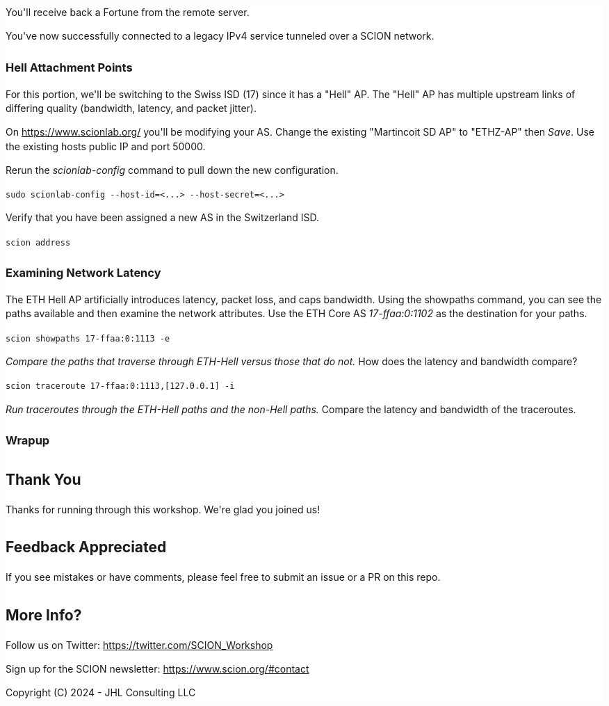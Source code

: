 You'll receive back a Fortune from the remote server.

You've now successfully connected to a legacy IPv4 service tunneled over a SCION network.


### Hell Attachment Points

For this portion, we'll be switching to the Swiss ISD (17) since it has a "Hell" AP. The "Hell" AP has multiple upstream links of differing quality (bandwidth, latency, and packet jitter). 

On https://www.scionlab.org/ you'll be modifying your AS. Change the existing "Martincoit SD AP" to "ETHZ-AP" then *Save*. Use the existing hosts public IP and port 50000.

Rerun the *scionlab-config* command to pull down the new configuration.

```
sudo scionlab-config --host-id=<...> --host-secret=<...>
```

Verify that you have been assigned a new AS in the Switzerland ISD.

```
scion address
```

### Examining Network Latency
The ETH Hell AP artificially introduces latency, packet loss, and caps bandwidth. Using the showpaths command, you can see the paths available and then examine the network attributes. Use the ETH Core AS *17-ffaa:0:1102* as the destination for your paths.

```
scion showpaths 17-ffaa:0:1113 -e
```

*Compare the paths that traverse through ETH-Hell versus those that do not.* How does the latency and bandwidth compare?

```
scion traceroute 17-ffaa:0:1113,[127.0.0.1] -i
```
*Run traceroutes through the ETH-Hell paths and the non-Hell paths.* Compare the latency and bandwidth of the traceroutes.


### Wrapup

## Thank You
Thanks for running through this workshop. We're glad you joined us!

## Feedback Appreciated
If you see mistakes or have comments, please feel free to submit an issue or a PR on this repo.

## More Info?

Follow us on Twitter: https://twitter.com/SCION_Workshop

Sign up for the SCION newsletter: https://www.scion.org/#contact

Copyright (C) 2024 - JHL Consulting LLC










